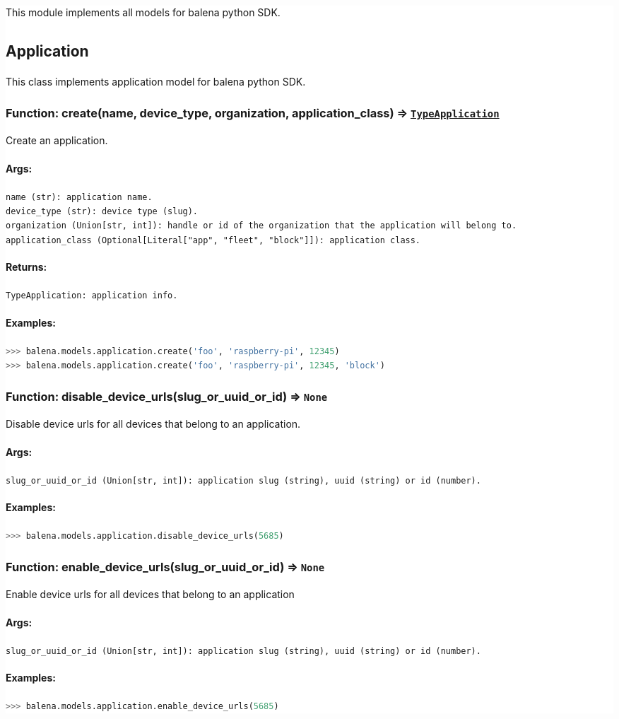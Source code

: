 This module implements all models for balena python SDK.
## Application

This class implements application model for balena python SDK.

<a name="application.create"></a>
### Function: create(name, device_type, organization, application_class) ⇒ [<code>TypeApplication</code>](#typeapplication)

Create an application.

#### Args:
    name (str): application name.
    device_type (str): device type (slug).
    organization (Union[str, int]): handle or id of the organization that the application will belong to.
    application_class (Optional[Literal["app", "fleet", "block"]]): application class.

#### Returns:
    TypeApplication: application info.

#### Examples:
```python
>>> balena.models.application.create('foo', 'raspberry-pi', 12345)
>>> balena.models.application.create('foo', 'raspberry-pi', 12345, 'block')
```

<a name="application.disable_device_urls"></a>
### Function: disable_device_urls(slug_or_uuid_or_id) ⇒ <code>None</code>

Disable device urls for all devices that belong to an application.

#### Args:
    slug_or_uuid_or_id (Union[str, int]): application slug (string), uuid (string) or id (number).

#### Examples:
```python
>>> balena.models.application.disable_device_urls(5685)
```

<a name="application.enable_device_urls"></a>
### Function: enable_device_urls(slug_or_uuid_or_id) ⇒ <code>None</code>

Enable device urls for all devices that belong to an application

#### Args:
    slug_or_uuid_or_id (Union[str, int]): application slug (string), uuid (string) or id (number).

#### Examples:
```python
>>> balena.models.application.enable_device_urls(5685)
```
